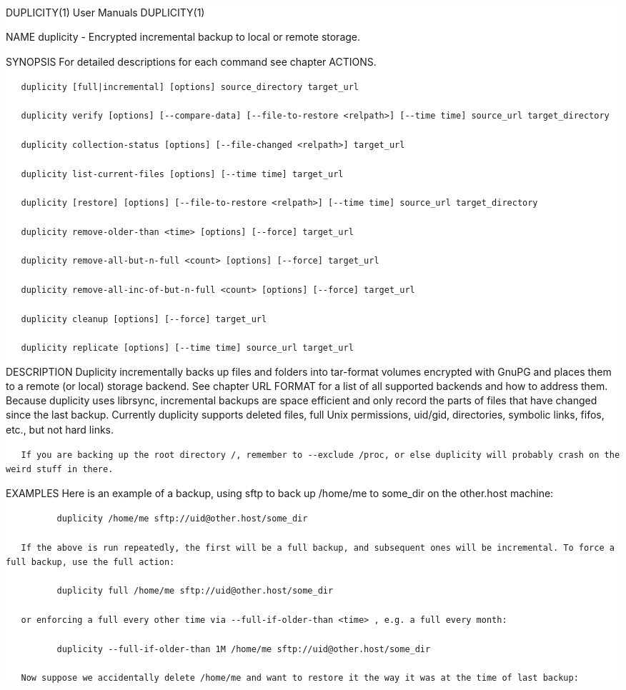 DUPLICITY(1)                                                                User Manuals                                                                DUPLICITY(1)

NAME
       duplicity - Encrypted incremental backup to local or remote storage.

SYNOPSIS
       For detailed descriptions for each command see chapter ACTIONS.

       duplicity [full|incremental] [options] source_directory target_url

       duplicity verify [options] [--compare-data] [--file-to-restore <relpath>] [--time time] source_url target_directory

       duplicity collection-status [options] [--file-changed <relpath>] target_url

       duplicity list-current-files [options] [--time time] target_url

       duplicity [restore] [options] [--file-to-restore <relpath>] [--time time] source_url target_directory

       duplicity remove-older-than <time> [options] [--force] target_url

       duplicity remove-all-but-n-full <count> [options] [--force] target_url

       duplicity remove-all-inc-of-but-n-full <count> [options] [--force] target_url

       duplicity cleanup [options] [--force] target_url

       duplicity replicate [options] [--time time] source_url target_url

DESCRIPTION
       Duplicity incrementally backs up files and folders into tar-format volumes encrypted with GnuPG and places them to a remote (or local) storage backend.  See
       chapter URL FORMAT for a list of all supported backends and how to address them.  Because duplicity uses librsync, incremental backups are space efficient
       and only record the parts of files that have changed since the last backup.  Currently duplicity supports deleted files, full Unix permissions, uid/gid,
       directories, symbolic links, fifos, etc., but not hard links.

       If you are backing up the root directory /, remember to --exclude /proc, or else duplicity will probably crash on the weird stuff in there.

EXAMPLES
       Here is an example of a backup, using sftp to back up /home/me to some_dir on the other.host machine:

              duplicity /home/me sftp://uid@other.host/some_dir

       If the above is run repeatedly, the first will be a full backup, and subsequent ones will be incremental. To force a full backup, use the full action:

              duplicity full /home/me sftp://uid@other.host/some_dir

       or enforcing a full every other time via --full-if-older-than <time> , e.g. a full every month:

              duplicity --full-if-older-than 1M /home/me sftp://uid@other.host/some_dir

       Now suppose we accidentally delete /home/me and want to restore it the way it was at the time of last backup:
